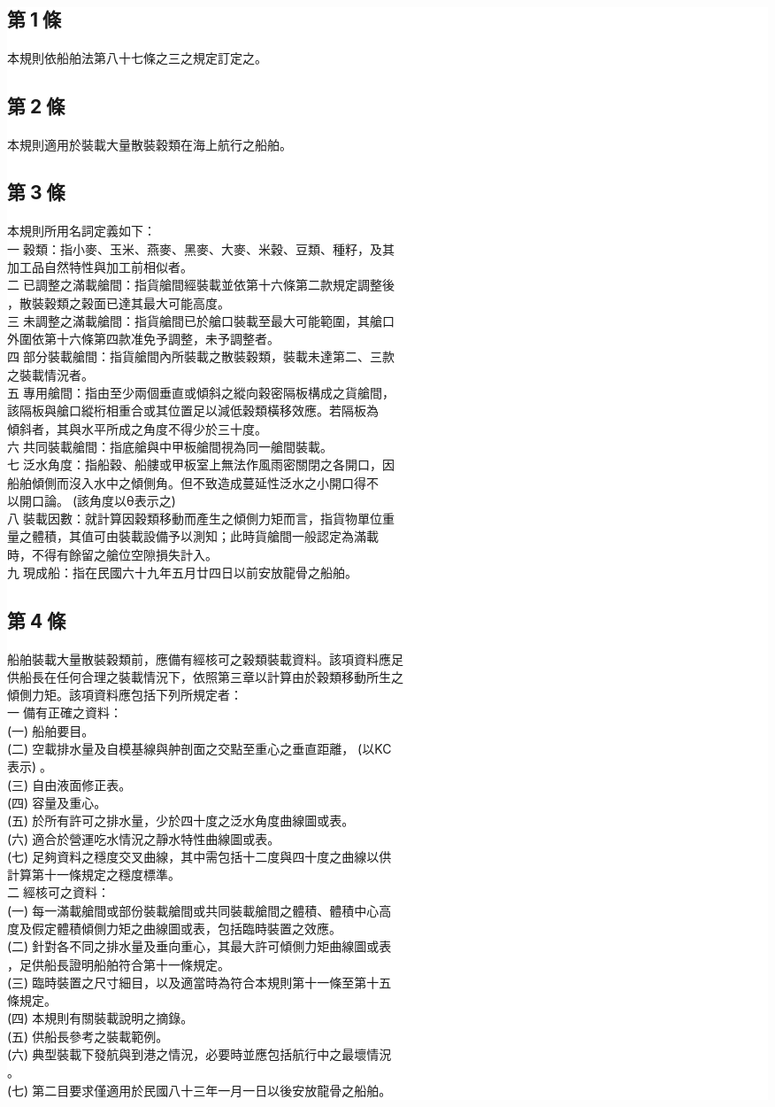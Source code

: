 第 1 條
-------
本規則依船舶法第八十七條之三之規定訂定之。

第 2 條
-------
本規則適用於裝載大量散裝穀類在海上航行之船舶。

第 3 條
-------
本規則所用名詞定義如下：  
一  穀類：指小麥、玉米、燕麥、黑麥、大麥、米穀、豆類、種籽，及其  
    加工品自然特性與加工前相似者。  
二  已調整之滿載艙間：指貨艙間經裝載並依第十六條第二款規定調整後  
    ，散裝穀類之穀面已達其最大可能高度。  
三  未調整之滿載艙間：指貨艙間已於艙口裝載至最大可能範圍，其艙口  
    外圍依第十六條第四款准免予調整，未予調整者。  
四  部分裝載艙間：指貨艙間內所裝載之散裝穀類，裝載未達第二、三款  
    之裝載情況者。  
五  專用艙間：指由至少兩個垂直或傾斜之縱向穀密隔板構成之貨艙間，  
    該隔板與艙口縱桁相重合或其位置足以減低穀類橫移效應。若隔板為  
    傾斜者，其與水平所成之角度不得少於三十度。  
六  共同裝載艙間：指底艙與中甲板艙間視為同一艙間裝載。  
七  泛水角度：指船穀、船艛或甲板室上無法作風雨密關閉之各開口，因  
    船舶傾側而沒入水中之傾側角。但不致造成蔓延性泛水之小開口得不  
    以開口論。 (該角度以θ表示之)  
八  裝載因數：就計算因穀類移動而產生之傾側力矩而言，指貨物單位重  
    量之體積，其值可由裝載設備予以測知；此時貨艙間一般認定為滿載  
    時，不得有餘留之艙位空隙損失計入。  
九  現成船：指在民國六十九年五月廿四日以前安放龍骨之船舶。

第 4 條
-------
船舶裝載大量散裝穀類前，應備有經核可之穀類裝載資料。該項資料應足  
供船長在任何合理之裝載情況下，依照第三章以計算由於穀類移動所生之  
傾側力矩。該項資料應包括下列所規定者：  
一  備有正確之資料：  
 (一) 船舶要目。  
 (二) 空載排水量及自模基線與舯剖面之交點至重心之垂直距離， (以KC  
      表示) 。  
 (三) 自由液面修正表。  
 (四) 容量及重心。  
 (五) 於所有許可之排水量，少於四十度之泛水角度曲線圖或表。  
 (六) 適合於營運吃水情況之靜水特性曲線圖或表。  
 (七) 足夠資料之穩度交叉曲線，其中需包括十二度與四十度之曲線以供  
      計算第十一條規定之穩度標準。  
二  經核可之資料：  
 (一) 每一滿載艙間或部份裝載艙間或共同裝載艙間之體積、體積中心高  
      度及假定體積傾側力矩之曲線圖或表，包括臨時裝置之效應。  
 (二) 針對各不同之排水量及垂向重心，其最大許可傾側力矩曲線圖或表  
      ，足供船長證明船舶符合第十一條規定。  
 (三) 臨時裝置之尺寸細目，以及適當時為符合本規則第十一條至第十五  
      條規定。  
 (四) 本規則有關裝載說明之摘錄。  
 (五) 供船長參考之裝載範例。  
 (六) 典型裝載下發航與到港之情況，必要時並應包括航行中之最壞情況  
      。  
 (七) 第二目要求僅適用於民國八十三年一月一日以後安放龍骨之船舶。
